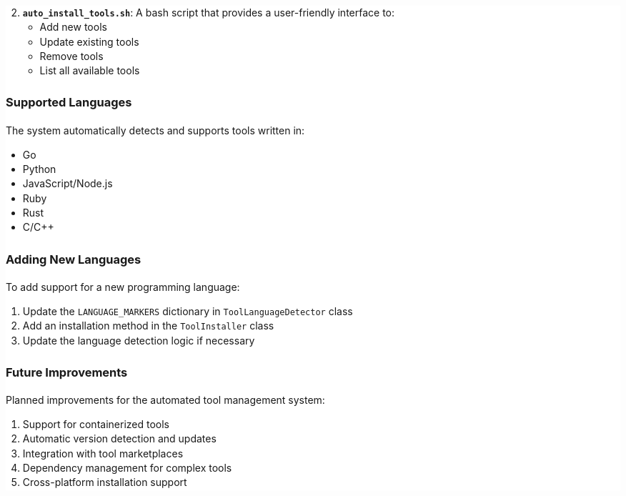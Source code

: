 2. **`auto_install_tools.sh`**: A bash script that provides a user-friendly interface to:
   - Add new tools
   - Update existing tools
   - Remove tools
   - List all available tools

### Supported Languages

The system automatically detects and supports tools written in:

- Go
- Python
- JavaScript/Node.js
- Ruby
- Rust
- C/C++

### Adding New Languages

To add support for a new programming language:

1. Update the `LANGUAGE_MARKERS` dictionary in `ToolLanguageDetector` class
2. Add an installation method in the `ToolInstaller` class
3. Update the language detection logic if necessary

### Future Improvements

Planned improvements for the automated tool management system:

1. Support for containerized tools
2. Automatic version detection and updates
3. Integration with tool marketplaces
4. Dependency management for complex tools
5. Cross-platform installation support
